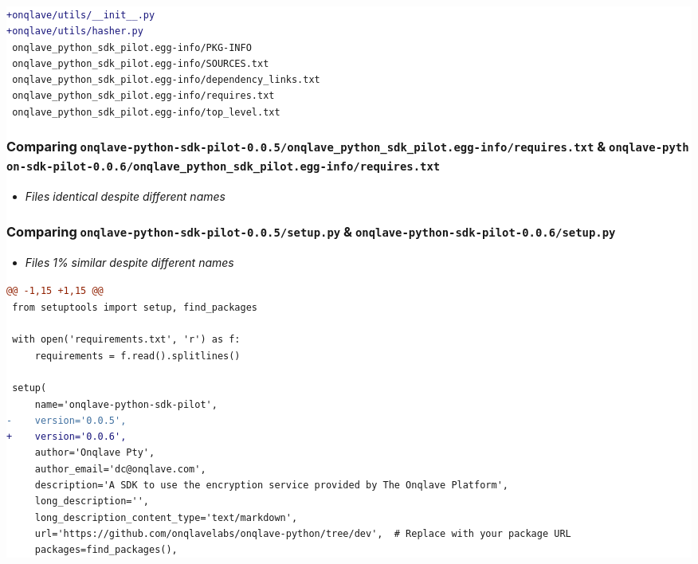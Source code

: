```diff
+onqlave/utils/__init__.py
+onqlave/utils/hasher.py
 onqlave_python_sdk_pilot.egg-info/PKG-INFO
 onqlave_python_sdk_pilot.egg-info/SOURCES.txt
 onqlave_python_sdk_pilot.egg-info/dependency_links.txt
 onqlave_python_sdk_pilot.egg-info/requires.txt
 onqlave_python_sdk_pilot.egg-info/top_level.txt
```

### Comparing `onqlave-python-sdk-pilot-0.0.5/onqlave_python_sdk_pilot.egg-info/requires.txt` & `onqlave-python-sdk-pilot-0.0.6/onqlave_python_sdk_pilot.egg-info/requires.txt`

 * *Files identical despite different names*

### Comparing `onqlave-python-sdk-pilot-0.0.5/setup.py` & `onqlave-python-sdk-pilot-0.0.6/setup.py`

 * *Files 1% similar despite different names*

```diff
@@ -1,15 +1,15 @@
 from setuptools import setup, find_packages
 
 with open('requirements.txt', 'r') as f:
     requirements = f.read().splitlines()
 
 setup(
     name='onqlave-python-sdk-pilot',
-    version='0.0.5',
+    version='0.0.6',
     author='Onqlave Pty',
     author_email='dc@onqlave.com',
     description='A SDK to use the encryption service provided by The Onqlave Platform',
     long_description='',
     long_description_content_type='text/markdown',
     url='https://github.com/onqlavelabs/onqlave-python/tree/dev',  # Replace with your package URL
     packages=find_packages(),
```

